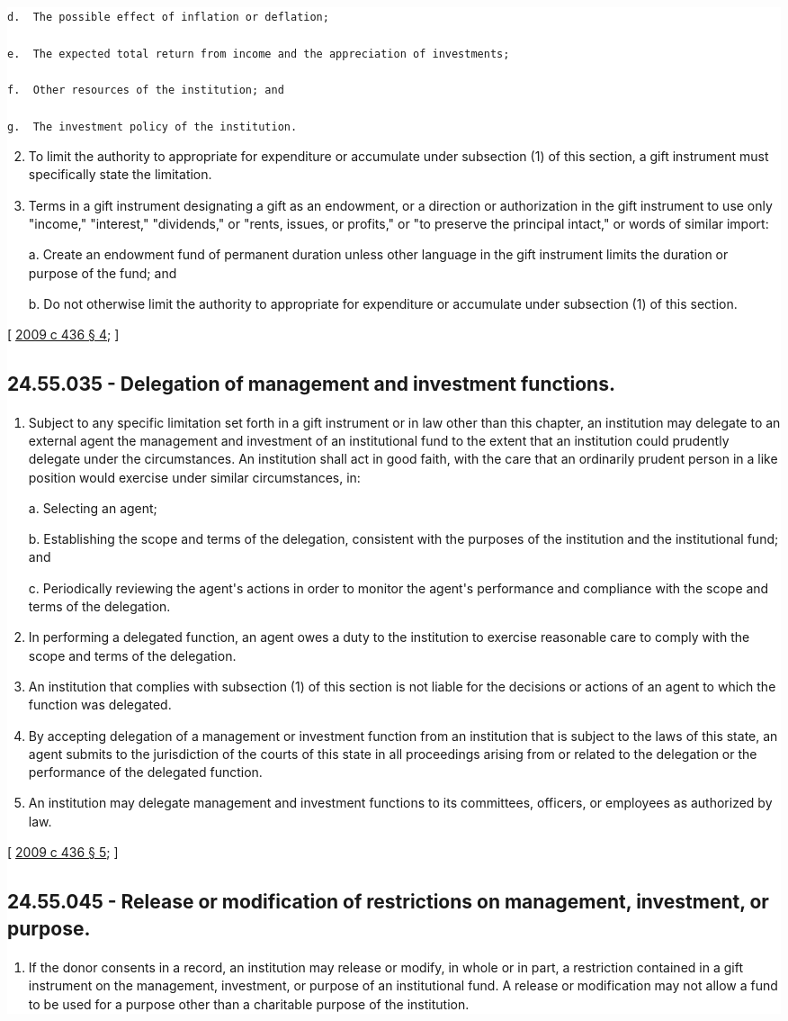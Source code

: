     d.  The possible effect of inflation or deflation;

    e.  The expected total return from income and the appreciation of investments;

    f.  Other resources of the institution; and

    g.  The investment policy of the institution.

2. To limit the authority to appropriate for expenditure or accumulate under subsection (1) of this section, a gift instrument must specifically state the limitation.

3. Terms in a gift instrument designating a gift as an endowment, or a direction or authorization in the gift instrument to use only "income," "interest," "dividends," or "rents, issues, or profits," or "to preserve the principal intact," or words of similar import:

    a.  Create an endowment fund of permanent duration unless other language in the gift instrument limits the duration or purpose of the fund; and

    b.  Do not otherwise limit the authority to appropriate for expenditure or accumulate under subsection (1) of this section.

\[ [2009 c 436 § 4](http://lawfilesext.leg.wa.gov/biennium/2009-10/Pdf/Bills/Session%20Laws/House/1119-S.SL.pdf?cite=2009%20c%20436%20§%204); \]

## 24.55.035 - Delegation of management and investment functions.
1. Subject to any specific limitation set forth in a gift instrument or in law other than this chapter, an institution may delegate to an external agent the management and investment of an institutional fund to the extent that an institution could prudently delegate under the circumstances. An institution shall act in good faith, with the care that an ordinarily prudent person in a like position would exercise under similar circumstances, in:

    a.  Selecting an agent;

    b.  Establishing the scope and terms of the delegation, consistent with the purposes of the institution and the institutional fund; and 

    c.  Periodically reviewing the agent's actions in order to monitor the agent's performance and compliance with the scope and terms of the delegation.

2. In performing a delegated function, an agent owes a duty to the institution to exercise reasonable care to comply with the scope and terms of the delegation.

3. An institution that complies with subsection (1) of this section is not liable for the decisions or actions of an agent to which the function was delegated.

4. By accepting delegation of a management or investment function from an institution that is subject to the laws of this state, an agent submits to the jurisdiction of the courts of this state in all proceedings arising from or related to the delegation or the performance of the delegated function. 

5. An institution may delegate management and investment functions to its committees, officers, or employees as authorized by law.

\[ [2009 c 436 § 5](http://lawfilesext.leg.wa.gov/biennium/2009-10/Pdf/Bills/Session%20Laws/House/1119-S.SL.pdf?cite=2009%20c%20436%20§%205); \]

## 24.55.045 - Release or modification of restrictions on management, investment, or purpose.
1. If the donor consents in a record, an institution may release or modify, in whole or in part, a restriction contained in a gift instrument on the management, investment, or purpose of an institutional fund. A release or modification may not allow a fund to be used for a purpose other than a charitable purpose of the institution.
